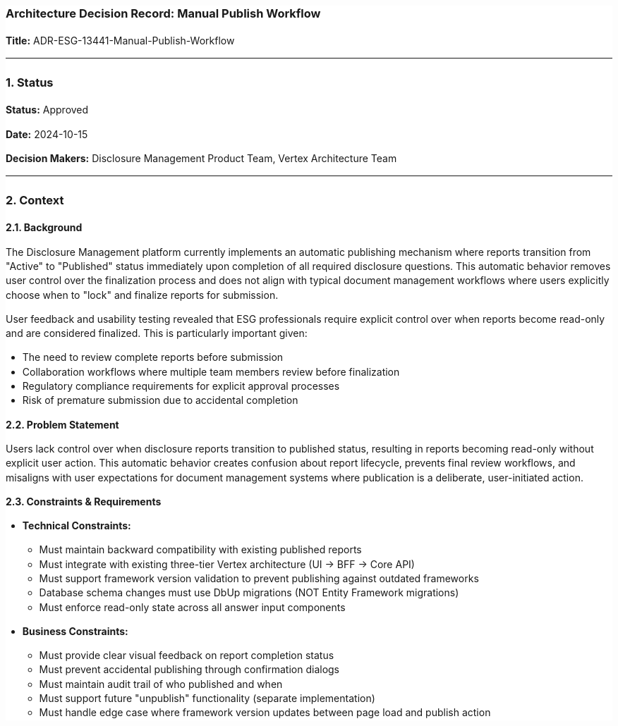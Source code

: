 ### **Architecture Decision Record: Manual Publish Workflow**

**Title:** ADR-ESG-13441-Manual-Publish-Workflow

---

### **1. Status**

**Status:** Approved

**Date:** 2024-10-15

**Decision Makers:** Disclosure Management Product Team, Vertex Architecture Team

---

### **2. Context**

**2.1. Background**

The Disclosure Management platform currently implements an automatic publishing mechanism where reports transition from "Active" to "Published" status immediately upon completion of all required disclosure questions. This automatic behavior removes user control over the finalization process and does not align with typical document management workflows where users explicitly choose when to "lock" and finalize reports for submission.

User feedback and usability testing revealed that ESG professionals require explicit control over when reports become read-only and are considered finalized. This is particularly important given:
- The need to review complete reports before submission
- Collaboration workflows where multiple team members review before finalization
- Regulatory compliance requirements for explicit approval processes
- Risk of premature submission due to accidental completion

**2.2. Problem Statement**

Users lack control over when disclosure reports transition to published status, resulting in reports becoming read-only without explicit user action. This automatic behavior creates confusion about report lifecycle, prevents final review workflows, and misaligns with user expectations for document management systems where publication is a deliberate, user-initiated action.

**2.3. Constraints & Requirements**

- **Technical Constraints:**
  - Must maintain backward compatibility with existing published reports
  - Must integrate with existing three-tier Vertex architecture (UI → BFF → Core API)
  - Must support framework version validation to prevent publishing against outdated frameworks
  - Database schema changes must use DbUp migrations (NOT Entity Framework migrations)
  - Must enforce read-only state across all answer input components

- **Business Constraints:**
  - Must provide clear visual feedback on report completion status
  - Must prevent accidental publishing through confirmation dialogs
  - Must maintain audit trail of who published and when
  - Must support future "unpublish" functionality (separate implementation)
  - Must handle edge case where framework version updates between page load and publish action

